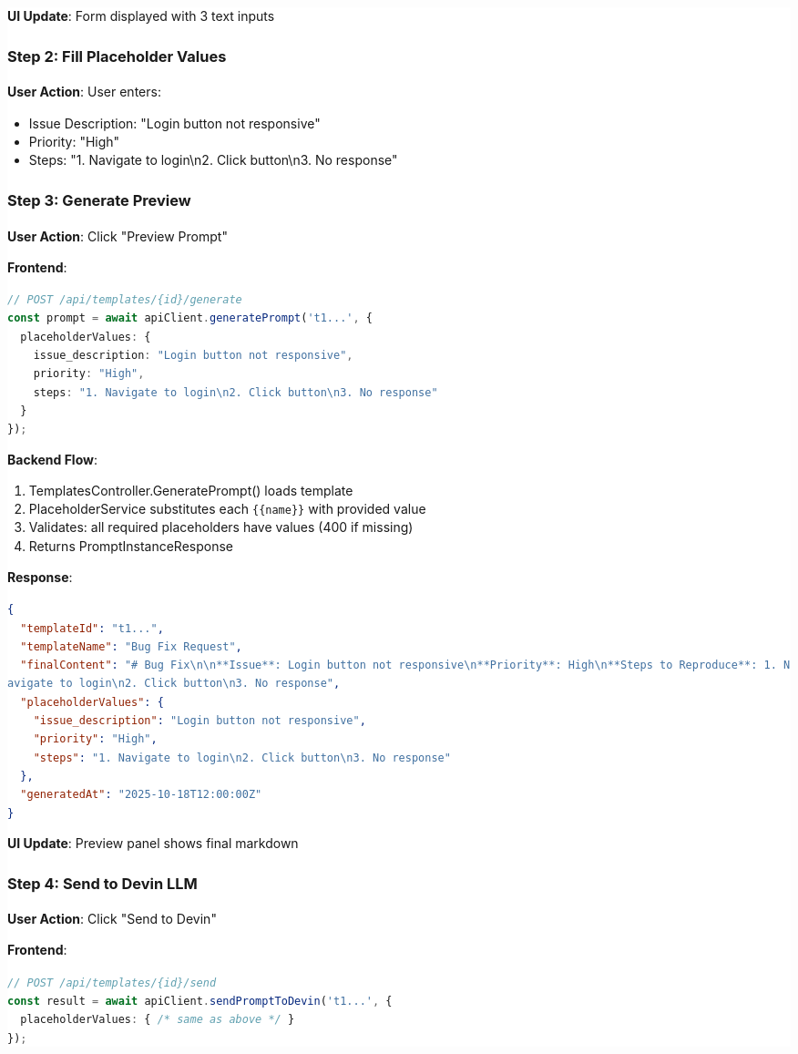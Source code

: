 **UI Update**: Form displayed with 3 text inputs

### Step 2: Fill Placeholder Values

**User Action**: User enters:
- Issue Description: "Login button not responsive"
- Priority: "High"
- Steps: "1. Navigate to login\n2. Click button\n3. No response"

### Step 3: Generate Preview

**User Action**: Click "Preview Prompt"

**Frontend**:
```typescript
// POST /api/templates/{id}/generate
const prompt = await apiClient.generatePrompt('t1...', {
  placeholderValues: {
    issue_description: "Login button not responsive",
    priority: "High",
    steps: "1. Navigate to login\n2. Click button\n3. No response"
  }
});
```

**Backend Flow**:
1. TemplatesController.GeneratePrompt() loads template
2. PlaceholderService substitutes each `{{name}}` with provided value
3. Validates: all required placeholders have values (400 if missing)
4. Returns PromptInstanceResponse

**Response**:
```json
{
  "templateId": "t1...",
  "templateName": "Bug Fix Request",
  "finalContent": "# Bug Fix\n\n**Issue**: Login button not responsive\n**Priority**: High\n**Steps to Reproduce**: 1. Navigate to login\n2. Click button\n3. No response",
  "placeholderValues": {
    "issue_description": "Login button not responsive",
    "priority": "High",
    "steps": "1. Navigate to login\n2. Click button\n3. No response"
  },
  "generatedAt": "2025-10-18T12:00:00Z"
}
```

**UI Update**: Preview panel shows final markdown

### Step 4: Send to Devin LLM

**User Action**: Click "Send to Devin"

**Frontend**:
```typescript
// POST /api/templates/{id}/send
const result = await apiClient.sendPromptToDevin('t1...', {
  placeholderValues: { /* same as above */ }
});
```
